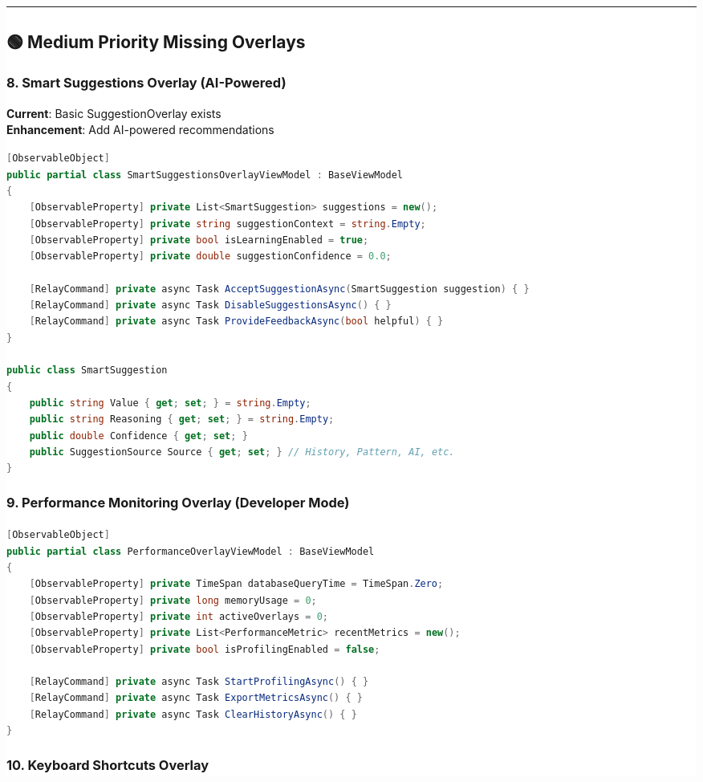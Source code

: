 
---

## 🟢 Medium Priority Missing Overlays

### 8. Smart Suggestions Overlay (AI-Powered)

**Current**: Basic SuggestionOverlay exists  
**Enhancement**: Add AI-powered recommendations

```csharp
[ObservableObject]
public partial class SmartSuggestionsOverlayViewModel : BaseViewModel
{
    [ObservableProperty] private List<SmartSuggestion> suggestions = new();
    [ObservableProperty] private string suggestionContext = string.Empty;
    [ObservableProperty] private bool isLearningEnabled = true;
    [ObservableProperty] private double suggestionConfidence = 0.0;
    
    [RelayCommand] private async Task AcceptSuggestionAsync(SmartSuggestion suggestion) { }
    [RelayCommand] private async Task DisableSuggestionsAsync() { }
    [RelayCommand] private async Task ProvideFeedbackAsync(bool helpful) { }
}

public class SmartSuggestion
{
    public string Value { get; set; } = string.Empty;
    public string Reasoning { get; set; } = string.Empty;
    public double Confidence { get; set; }
    public SuggestionSource Source { get; set; } // History, Pattern, AI, etc.
}
```

### 9. Performance Monitoring Overlay (Developer Mode)

```csharp
[ObservableObject]
public partial class PerformanceOverlayViewModel : BaseViewModel
{
    [ObservableProperty] private TimeSpan databaseQueryTime = TimeSpan.Zero;
    [ObservableProperty] private long memoryUsage = 0;
    [ObservableProperty] private int activeOverlays = 0;
    [ObservableProperty] private List<PerformanceMetric> recentMetrics = new();
    [ObservableProperty] private bool isProfilingEnabled = false;
    
    [RelayCommand] private async Task StartProfilingAsync() { }
    [RelayCommand] private async Task ExportMetricsAsync() { }
    [RelayCommand] private async Task ClearHistoryAsync() { }
}
```

### 10. Keyboard Shortcuts Overlay
